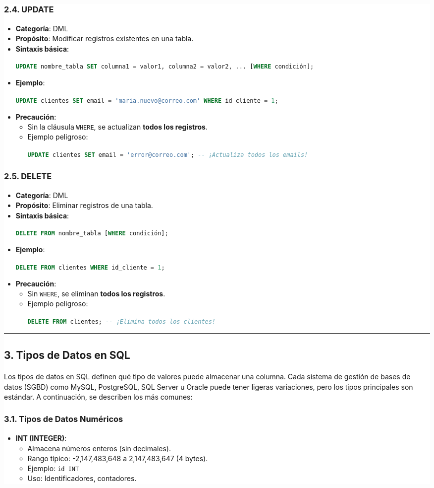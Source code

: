 ### **2.4. UPDATE**

- **Categoría**: DML
- **Propósito**: Modificar registros existentes en una tabla.
- **Sintaxis básica**:
  ```sql
  UPDATE nombre_tabla SET columna1 = valor1, columna2 = valor2, ... [WHERE condición];
  ```
- **Ejemplo**:
  ```sql
  UPDATE clientes SET email = 'maria.nuevo@correo.com' WHERE id_cliente = 1;
  ```
- **Precaución**:
  - Sin la cláusula `WHERE`, se actualizan **todos los registros**.
  - Ejemplo peligroso:
    ```sql
    UPDATE clientes SET email = 'error@correo.com'; -- ¡Actualiza todos los emails!
    ```

### **2.5. DELETE**

- **Categoría**: DML
- **Propósito**: Eliminar registros de una tabla.
- **Sintaxis básica**:
  ```sql
  DELETE FROM nombre_tabla [WHERE condición];
  ```
- **Ejemplo**:
  ```sql
  DELETE FROM clientes WHERE id_cliente = 1;
  ```
- **Precaución**:
  - Sin `WHERE`, se eliminan **todos los registros**.
  - Ejemplo peligroso:
    ```sql
    DELETE FROM clientes; -- ¡Elimina todos los clientes!
    ```

---

## **3. Tipos de Datos en SQL**

Los tipos de datos en SQL definen qué tipo de valores puede almacenar una columna. Cada sistema de gestión de bases de datos (SGBD) como MySQL, PostgreSQL, SQL Server u Oracle puede tener ligeras variaciones, pero los tipos principales son estándar. A continuación, se describen los más comunes:

### **3.1. Tipos de Datos Numéricos**

- **INT (INTEGER)**:
  - Almacena números enteros (sin decimales).
  - Rango típico: -2,147,483,648 a 2,147,483,647 (4 bytes).
  - Ejemplo: `id INT`
  - Uso: Identificadores, contadores.
